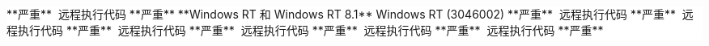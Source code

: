 </td>
<td style="border:1px solid black;">
**严重**   
远程执行代码

</td>
<td style="border:1px solid black;">
**严重**

</td>
</tr>
<tr>
<td style="border:1px solid black;" colspan="9">
**Windows RT 和 Windows RT 8.1**

</td>
</tr>
<tr>
<td style="border:1px solid black;">
Windows RT  
(3046002)

</td>
<td style="border:1px solid black;">
**严重**   
远程执行代码

</td>
<td style="border:1px solid black;" colspan="2">
**严重**   
远程执行代码

</td>
<td style="border:1px solid black;">
**严重**   
远程执行代码

</td>
<td style="border:1px solid black;">
**严重**   
远程执行代码

</td>
<td style="border:1px solid black;">
**严重**   
远程执行代码

</td>
<td style="border:1px solid black;">
**严重**   
远程执行代码

</td>
<td style="border:1px solid black;">
**严重**
